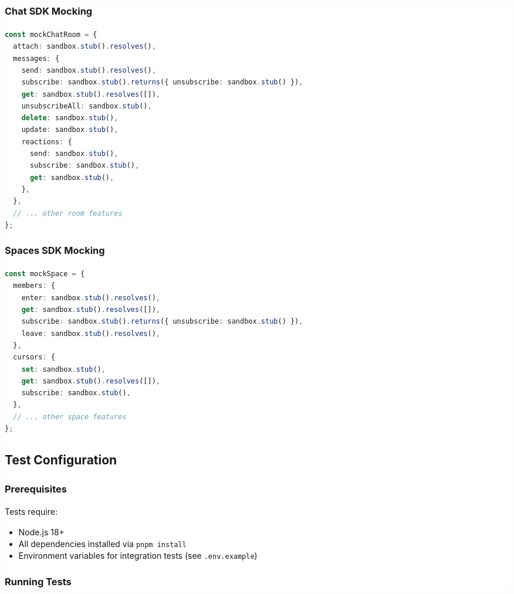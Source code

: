 ### Chat SDK Mocking

```typescript
const mockChatRoom = {
  attach: sandbox.stub().resolves(),
  messages: {
    send: sandbox.stub().resolves(),
    subscribe: sandbox.stub().returns({ unsubscribe: sandbox.stub() }),
    get: sandbox.stub().resolves([]),
    unsubscribeAll: sandbox.stub(),
    delete: sandbox.stub(),
    update: sandbox.stub(),
    reactions: {
      send: sandbox.stub(),
      subscribe: sandbox.stub(),
      get: sandbox.stub(),
    },
  },
  // ... other room features
};
```

### Spaces SDK Mocking

```typescript
const mockSpace = {
  members: {
    enter: sandbox.stub().resolves(),
    get: sandbox.stub().resolves([]),
    subscribe: sandbox.stub().returns({ unsubscribe: sandbox.stub() }),
    leave: sandbox.stub().resolves(),
  },
  cursors: {
    set: sandbox.stub(),
    get: sandbox.stub().resolves([]),
    subscribe: sandbox.stub(),
  },
  // ... other space features
};
```

## Test Configuration

### Prerequisites

Tests require:
- Node.js 18+
- All dependencies installed via `pnpm install`
- Environment variables for integration tests (see `.env.example`)

### Running Tests
